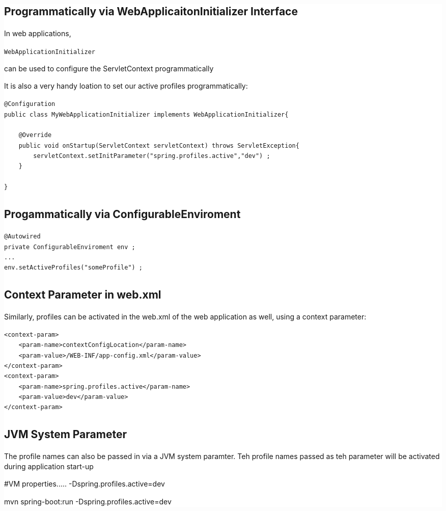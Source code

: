 

Programmatically via WebApplicaitonInitializer Interface
--------------------------------------------------------------
In web applications, 

	WebApplicationInitializer 

can be used to configure the ServletContext programmatically


It is also a very handy loation to set our active profiles programmatically:

	@Configuration
	public class MyWebApplicationInitializer implements WebApplicationInitializer{

		@Override
		public void onStartup(ServletContext servletContext) throws ServletException{
		    servletContext.setInitParameter("spring.profiles.active","dev") ;
		}

	}



Progammatically via ConfigurableEnviroment
-----------------------------------------------------

	@Autowired
	private ConfigurableEnviroment env ;
	...
	env.setActiveProfiles("someProfile") ;



Context Parameter in web.xml
--------------------------------------------------------
Similarly, profiles can be activated in the web.xml of the 
web application as well, using a context parameter:

	<context-param>
	    <param-name>contextConfigLocation</param-name>
	    <param-value>/WEB-INF/app-config.xml</param-value>
	</context-param>
	<context-param>
	    <param-name>spring.profiles.active</param-name>
	    <param-value>dev</param-value>
	</context-param>


JVM System Parameter
-----------------------------------------------------------
The profile names can also be passed in via a JVM system paramter.
Teh profile names passed as teh parameter will be activated during 
application start-up

 #VM properties.....
 -Dspring.profiles.active=dev 

mvn spring-boot:run -Dspring.profiles.active=dev 

